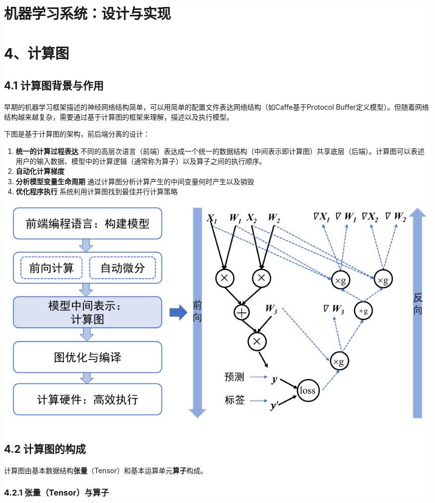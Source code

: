 # 机器学习系统：设计与实现

# 4、计算图

## 4.1 计算图背景与作用

早期的机器学习框架描述的神经网络结构简单，可以用简单的配置文件表达网络结构（如Caffe基于Protocol Buffer定义模型）。但随着网络结构越来越复杂，需要通过基于计算图的框架来理解，描述以及执行模型。



下图是基于计算图的架构，前后端分离的设计：

1. **统一的计算过程表达** 不同的高层次语言（前端）表达成一个统一的数据结构（中间表示即计算图）共享底层（后端）。计算图可以表述用户的输入数据、模型中的计算逻辑（通常称为算子）以及算子之间的执行顺序。
2. **自动化计算梯度**
3. **分析模型变量生命周期** 通过计算图分析计算产生的中间变量何时产生以及销毁
4. **优化程序执行** 系统利用计算图找到最佳并行计算策略



![../_images/graph.png](assets/graph.png)

## 4.2 计算图的构成

计算图由基本数据结构**张量**（Tensor）和基本运算单元**算子**构成。

### 4.2.1 张量（Tensor）与算子

